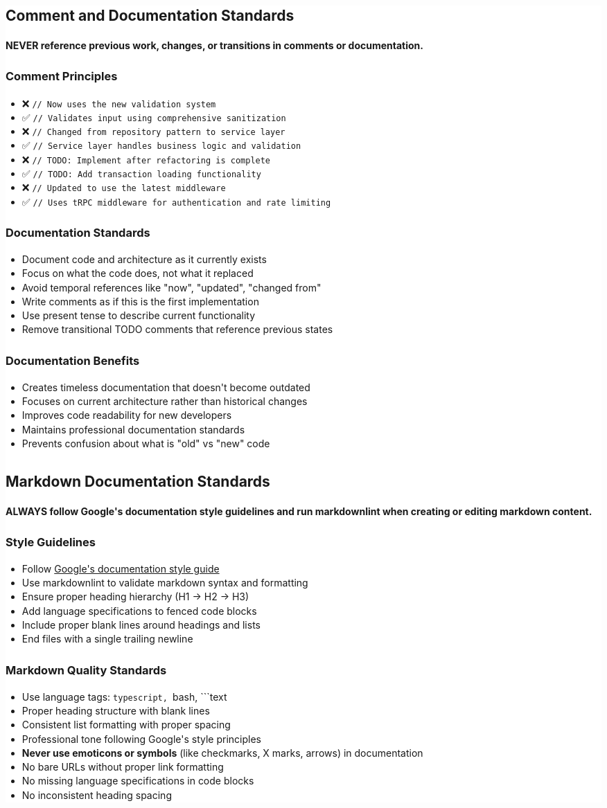 ## Comment and Documentation Standards

**NEVER reference previous work, changes, or transitions in comments or documentation.**

### Comment Principles

- ❌ `// Now uses the new validation system`
- ✅ `// Validates input using comprehensive sanitization`
- ❌ `// Changed from repository pattern to service layer`
- ✅ `// Service layer handles business logic and validation`
- ❌ `// TODO: Implement after refactoring is complete`
- ✅ `// TODO: Add transaction loading functionality`
- ❌ `// Updated to use the latest middleware`
- ✅ `// Uses tRPC middleware for authentication and rate limiting`

### Documentation Standards

- Document code and architecture as it currently exists
- Focus on what the code does, not what it replaced
- Avoid temporal references like "now", "updated", "changed from"
- Write comments as if this is the first implementation
- Use present tense to describe current functionality
- Remove transitional TODO comments that reference previous states

### Documentation Benefits

- Creates timeless documentation that doesn't become outdated
- Focuses on current architecture rather than historical changes
- Improves code readability for new developers
- Maintains professional documentation standards
- Prevents confusion about what is "old" vs "new" code

## Markdown Documentation Standards

**ALWAYS follow Google's documentation style guidelines and run markdownlint when creating or editing markdown content.**

### Style Guidelines

- Follow [Google's documentation style guide](https://google.github.io/styleguide/docguide/style.html)
- Use markdownlint to validate markdown syntax and formatting
- Ensure proper heading hierarchy (H1 → H2 → H3)
- Add language specifications to fenced code blocks
- Include proper blank lines around headings and lists
- End files with a single trailing newline

### Markdown Quality Standards

- Use language tags: ```typescript, ```bash, ```text
- Proper heading structure with blank lines
- Consistent list formatting with proper spacing
- Professional tone following Google's style principles
- **Never use emoticons or symbols** (like checkmarks, X marks, arrows) in documentation
- No bare URLs without proper link formatting
- No missing language specifications in code blocks
- No inconsistent heading spacing
